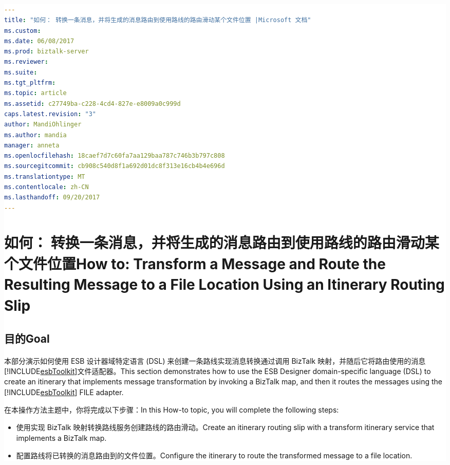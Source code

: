 ```yaml
---
title: "如何： 转换一条消息，并将生成的消息路由到使用路线的路由滑动某个文件位置 |Microsoft 文档"
ms.custom: 
ms.date: 06/08/2017
ms.prod: biztalk-server
ms.reviewer: 
ms.suite: 
ms.tgt_pltfrm: 
ms.topic: article
ms.assetid: c27749ba-c228-4cd4-827e-e8009a0c999d
caps.latest.revision: "3"
author: MandiOhlinger
ms.author: mandia
manager: anneta
ms.openlocfilehash: 18caef7d7c60fa7aa129baa787c746b3b797c808
ms.sourcegitcommit: cb908c540d8f1a692d01dc8f313e16cb4b4e696d
ms.translationtype: MT
ms.contentlocale: zh-CN
ms.lasthandoff: 09/20/2017
---
```

# <a name="how-to-transform-a-message-and-route-the-resulting-message-to-a-file-location-using-an-itinerary-routing-slip"></a><span data-ttu-id="f0de6-102">如何： 转换一条消息，并将生成的消息路由到使用路线的路由滑动某个文件位置</span><span class="sxs-lookup"><span data-stu-id="f0de6-102">How to: Transform a Message and Route the Resulting Message to a File Location Using an Itinerary Routing Slip</span></span>
## <a name="goal"></a><span data-ttu-id="f0de6-103">目的</span><span class="sxs-lookup"><span data-stu-id="f0de6-103">Goal</span></span>  
 <span data-ttu-id="f0de6-104">本部分演示如何使用 ESB 设计器域特定语言 (DSL) 来创建一条路线实现消息转换通过调用 BizTalk 映射，并随后它将路由使用的消息[!INCLUDE[esbToolkit](../includes/esbtoolkit-md.md)]文件适配器。</span><span class="sxs-lookup"><span data-stu-id="f0de6-104">This section demonstrates how to use the ESB Designer domain-specific language (DSL) to create an itinerary that implements message transformation by invoking a BizTalk map, and then it routes the messages using the [!INCLUDE[esbToolkit](../includes/esbtoolkit-md.md)] FILE adapter.</span></span>  
  
 <span data-ttu-id="f0de6-105">在本操作方法主题中，你将完成以下步骤：</span><span class="sxs-lookup"><span data-stu-id="f0de6-105">In this How-to topic, you will complete the following steps:</span></span>  
  
-   <span data-ttu-id="f0de6-106">使用实现 BizTalk 映射转换路线服务创建路线的路由滑动。</span><span class="sxs-lookup"><span data-stu-id="f0de6-106">Create an itinerary routing slip with a transform itinerary service that implements a BizTalk map.</span></span>  
  
-   <span data-ttu-id="f0de6-107">配置路线将已转换的消息路由到的文件位置。</span><span class="sxs-lookup"><span data-stu-id="f0de6-107">Configure the itinerary to route the transformed message to a file location.</span></span>  
  